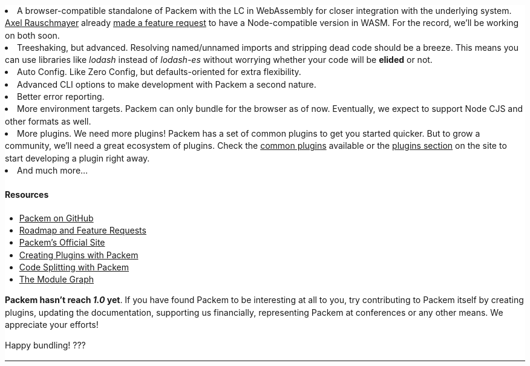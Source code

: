 <li>A browser-compatible standalone of Packem with the LC in WebAssembly for closer integration with the underlying system. <a href="undefined" rel="noopener">Axel Rauschmayer</a> already <a href="https://github.com/packem/packem/issues/1" rel="noopener">made a feature request</a> to have a Node-compatible version in WASM. For the record, we’ll be working on both soon.</li>
<li>Treeshaking, but advanced. Resolving named/unnamed imports and stripping dead code should be a breeze. This means you can use libraries like <em>lodash</em> instead of <em>lodash-es</em> without worrying whether your code will be <strong>elided</strong> or not.</li>
<li>Auto Config. Like Zero Config, but defaults-oriented for extra flexibility.</li>
<li>Advanced CLI options to make development with Packem a second nature.</li>
<li>Better error reporting.</li>
<li>More environment targets. Packem can only bundle for the browser as of now. Eventually, we expect to support Node CJS and other formats as well.</li>
<li>More plugins. We need more plugins! Packem has a set of common plugins to get you started quicker. But to grow a community, we’ll need a great ecosystem of plugins. Check the <a href="https://packem.github.io/docs/common-plugins.html" rel="noopener">common plugins</a> available or the <a href="https://packem.github.io/docs/plugin-system.html" rel="noopener">plugins section</a> on the site to start developing a plugin right away.</li>
<li>And much more…</li>
</ul>
<h4 id="resources">Resources</h4>
<ul>
<li><a href="https://github.com/packem/packem/" rel="noopener">Packem on GitHub</a></li>
<li><a href="https://packem.github.io/docs/roadmap.html" rel="noopener">Roadmap and Feature Requests</a></li>
<li><a href="https://packem.github.io/" rel="noopener">Packem’s Official Site</a></li>
<li><a href="https://packem.github.io/docs/plugin-system.html" rel="noopener">Creating Plugins with Packem</a></li>
<li><a href="https://packem.github.io/docs/code-splitting.html" rel="noopener">Code Splitting with Packem</a></li>
<li><a href="https://packem.github.io/docs/the-module-graph.html" rel="noopener">The Module Graph</a></li>
</ul>
<p><strong>Packem hasn’t reach <em>1.0</em> yet</strong>. If you have found Packem to be interesting at all to you, try contributing to Packem itself by creating plugins, updating the documentation, supporting us financially, representing Packem at conferences or any other means. We appreciate your efforts!</p>
<p>Happy bundling! ???</p>
</div>
<hr>
</section>
</article>
</div>
</main>
</div>


